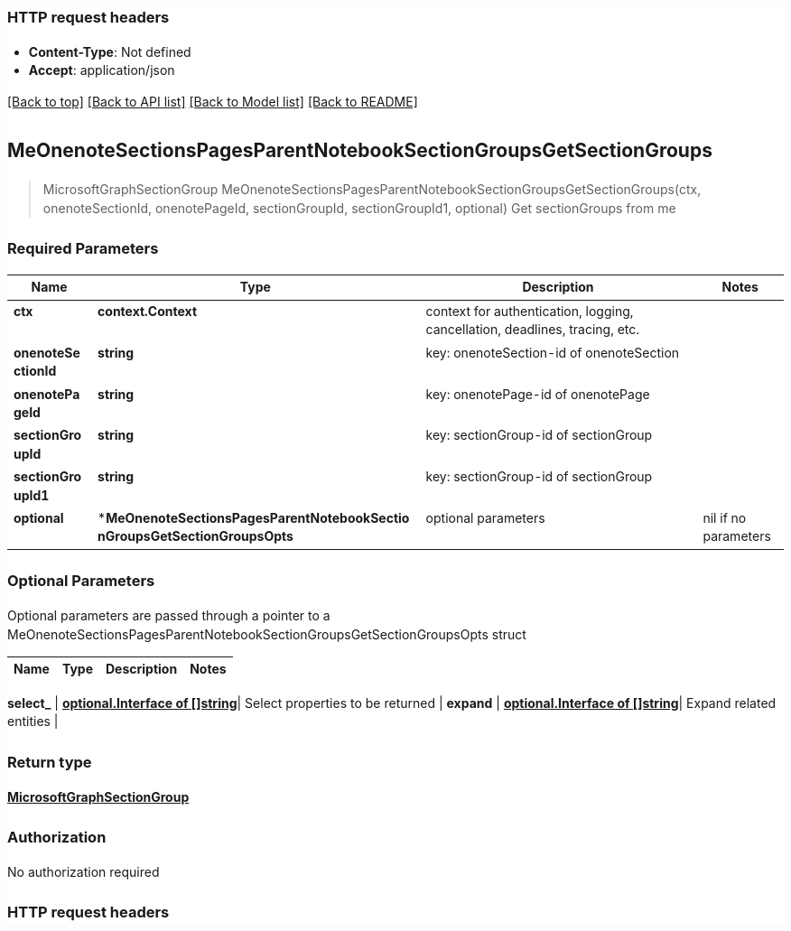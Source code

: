 ### HTTP request headers

- **Content-Type**: Not defined
- **Accept**: application/json

[[Back to top]](#) [[Back to API list]](../README.md#documentation-for-api-endpoints)
[[Back to Model list]](../README.md#documentation-for-models)
[[Back to README]](../README.md)


## MeOnenoteSectionsPagesParentNotebookSectionGroupsGetSectionGroups

> MicrosoftGraphSectionGroup MeOnenoteSectionsPagesParentNotebookSectionGroupsGetSectionGroups(ctx, onenoteSectionId, onenotePageId, sectionGroupId, sectionGroupId1, optional)
Get sectionGroups from me

### Required Parameters


Name | Type | Description  | Notes
------------- | ------------- | ------------- | -------------
**ctx** | **context.Context** | context for authentication, logging, cancellation, deadlines, tracing, etc.
**onenoteSectionId** | **string**| key: onenoteSection-id of onenoteSection | 
**onenotePageId** | **string**| key: onenotePage-id of onenotePage | 
**sectionGroupId** | **string**| key: sectionGroup-id of sectionGroup | 
**sectionGroupId1** | **string**| key: sectionGroup-id of sectionGroup | 
 **optional** | ***MeOnenoteSectionsPagesParentNotebookSectionGroupsGetSectionGroupsOpts** | optional parameters | nil if no parameters

### Optional Parameters

Optional parameters are passed through a pointer to a MeOnenoteSectionsPagesParentNotebookSectionGroupsGetSectionGroupsOpts struct


Name | Type | Description  | Notes
------------- | ------------- | ------------- | -------------




 **select_** | [**optional.Interface of []string**](string.md)| Select properties to be returned | 
 **expand** | [**optional.Interface of []string**](string.md)| Expand related entities | 

### Return type

[**MicrosoftGraphSectionGroup**](microsoft.graph.sectionGroup.md)

### Authorization

No authorization required

### HTTP request headers
